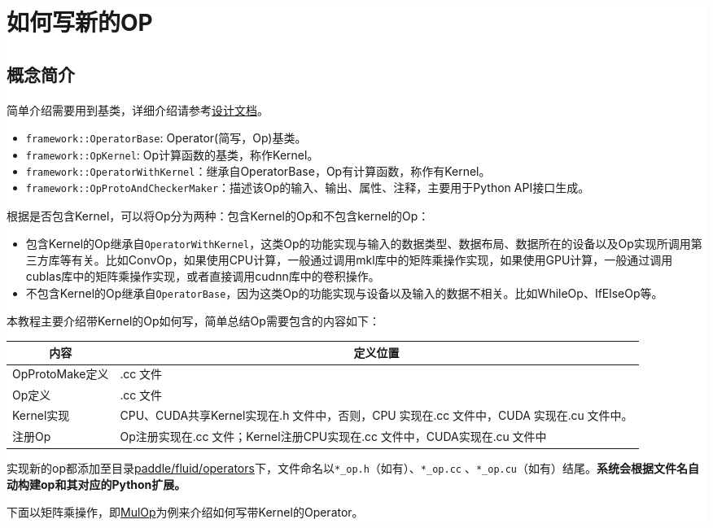 # 如何写新的OP

## 概念简介

简单介绍需要用到基类，详细介绍请参考[设计文档](https://github.com/PaddlePaddle/FluidDoc/blob/develop/doc/fluid/design/motivation/refactorization.md#operatoropwithkernelopkernel)。

- `framework::OperatorBase`: Operator(简写，Op)基类。
- `framework::OpKernel`: Op计算函数的基类，称作Kernel。
- `framework::OperatorWithKernel`：继承自OperatorBase，Op有计算函数，称作有Kernel。
- `framework::OpProtoAndCheckerMaker`：描述该Op的输入、输出、属性、注释，主要用于Python API接口生成。

根据是否包含Kernel，可以将Op分为两种：包含Kernel的Op和不包含kernel的Op：

- 包含Kernel的Op继承自`OperatorWithKernel`，这类Op的功能实现与输入的数据类型、数据布局、数据所在的设备以及Op实现所调用第三方库等有关。比如ConvOp，如果使用CPU计算，一般通过调用mkl库中的矩阵乘操作实现，如果使用GPU计算，一般通过调用cublas库中的矩阵乘操作实现，或者直接调用cudnn库中的卷积操作。
- 不包含Kernel的Op继承自`OperatorBase`，因为这类Op的功能实现与设备以及输入的数据不相关。比如WhileOp、IfElseOp等。

本教程主要介绍带Kernel的Op如何写，简单总结Op需要包含的内容如下：

<table>
<thead>
<tr>
<th>内容</th>
<th>定义位置</th>
</tr>
</thead>
<tbody>
<tr>
<td>OpProtoMake定义 </td>
<td>.cc 文件 </td>
</tr>
<tr>
<td>Op定义 </td>
<td> .cc 文件</td>
</tr>
<tr>
<td>Kernel实现 </td>
<td> CPU、CUDA共享Kernel实现在.h 文件中，否则，CPU 实现在.cc 文件中，CUDA 实现在.cu 文件中。</td>
</tr>
<tr>
<td>注册Op </td>
<td> Op注册实现在.cc 文件；Kernel注册CPU实现在.cc 文件中，CUDA实现在.cu 文件中</td>
</tr>
</tbody>
</table>

实现新的op都添加至目录[paddle/fluid/operators](https://github.com/PaddlePaddle/Paddle/tree/develop/paddle/fluid/operators)下，文件命名以`*_op.h`（如有）、`*_op.cc` 、`*_op.cu`（如有）结尾。**系统会根据文件名自动构建op和其对应的Python扩展。**

下面以矩阵乘操作，即[MulOp](https://github.com/PaddlePaddle/Paddle/blob/develop/paddle/fluid/operators/mul_op.cc)为例来介绍如何写带Kernel的Operator。
